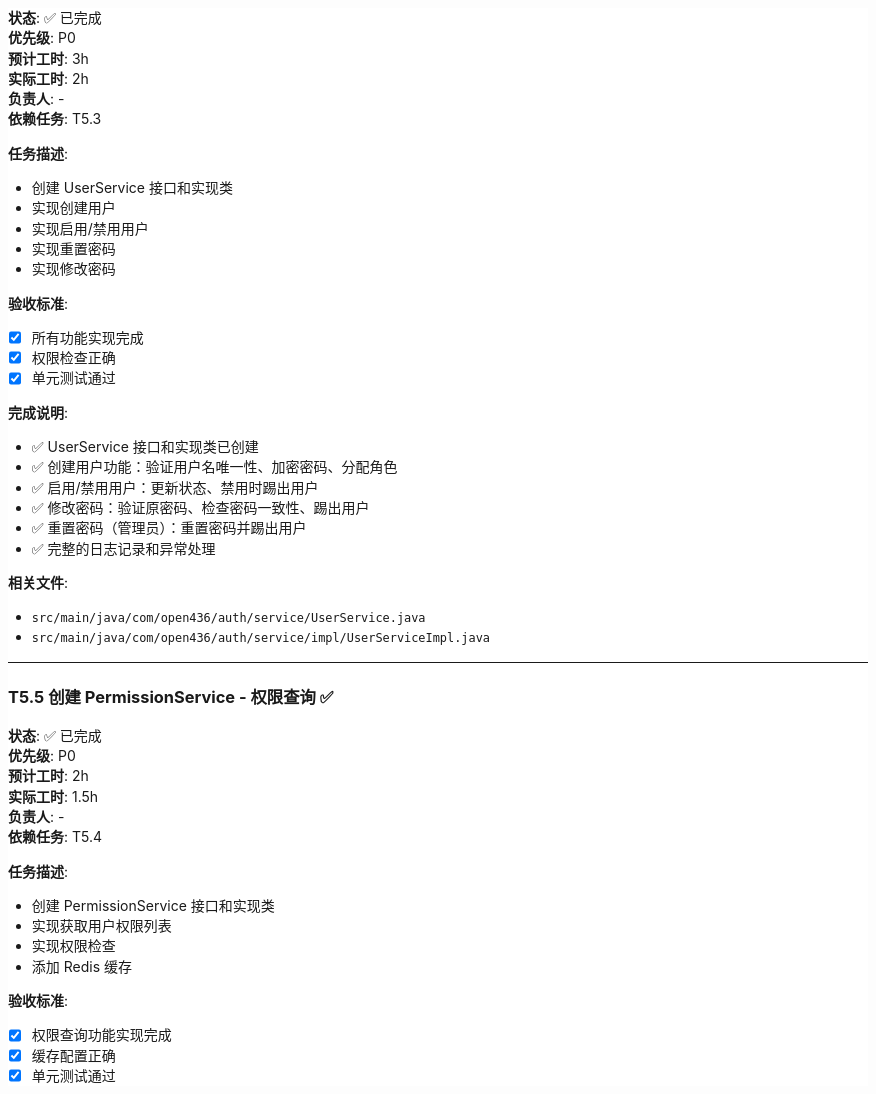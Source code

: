 **状态**: ✅ 已完成  
**优先级**: P0  
**预计工时**: 3h  
**实际工时**: 2h  
**负责人**: -  
**依赖任务**: T5.3

**任务描述**:

- 创建 UserService 接口和实现类
- 实现创建用户
- 实现启用/禁用用户
- 实现重置密码
- 实现修改密码

**验收标准**:

- [x] 所有功能实现完成
- [x] 权限检查正确
- [x] 单元测试通过

**完成说明**:

- ✅ UserService 接口和实现类已创建
- ✅ 创建用户功能：验证用户名唯一性、加密密码、分配角色
- ✅ 启用/禁用用户：更新状态、禁用时踢出用户
- ✅ 修改密码：验证原密码、检查密码一致性、踢出用户
- ✅ 重置密码（管理员）：重置密码并踢出用户
- ✅ 完整的日志记录和异常处理

**相关文件**:

- `src/main/java/com/open436/auth/service/UserService.java`
- `src/main/java/com/open436/auth/service/impl/UserServiceImpl.java`

---

### T5.5 创建 PermissionService - 权限查询 ✅

**状态**: ✅ 已完成  
**优先级**: P0  
**预计工时**: 2h  
**实际工时**: 1.5h  
**负责人**: -  
**依赖任务**: T5.4

**任务描述**:

- 创建 PermissionService 接口和实现类
- 实现获取用户权限列表
- 实现权限检查
- 添加 Redis 缓存

**验收标准**:

- [x] 权限查询功能实现完成
- [x] 缓存配置正确
- [x] 单元测试通过
